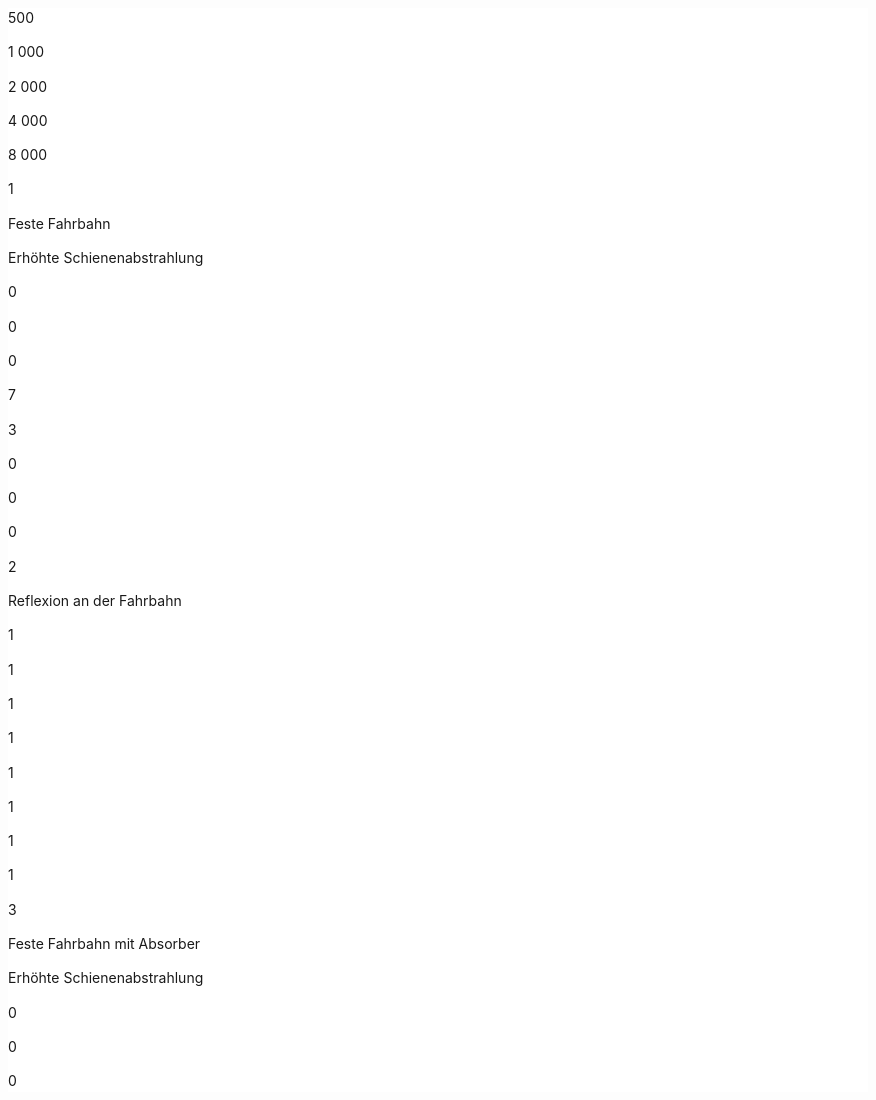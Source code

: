 500

1 000

2 000

4 000

8 000

1

Feste Fahrbahn

Erhöhte Schienenabstrahlung

0

0

0

7

3

0

0

0

2

Reflexion an der Fahrbahn

1

1

1

1

1

1

1

1

3

Feste Fahrbahn
mit Absorber

Erhöhte Schienenabstrahlung

0

0

0
